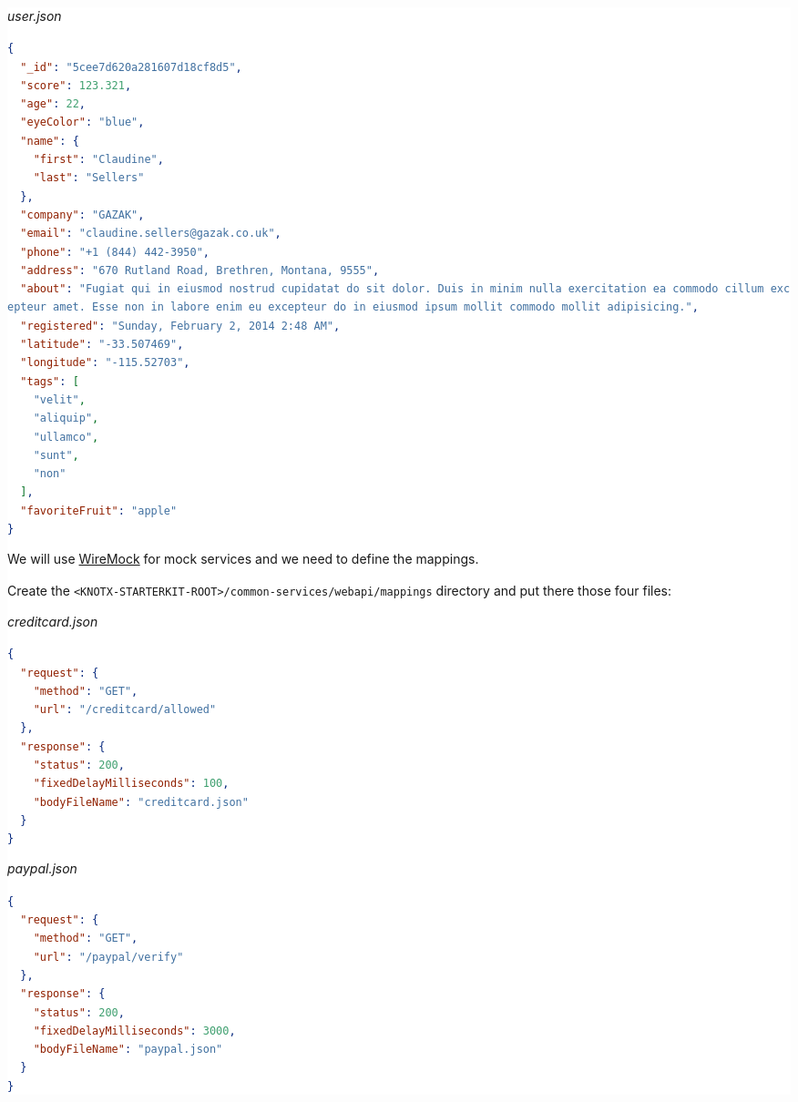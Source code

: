 *user.json*
```json
{
  "_id": "5cee7d620a281607d18cf8d5",
  "score": 123.321,
  "age": 22,
  "eyeColor": "blue",
  "name": {
    "first": "Claudine",
    "last": "Sellers"
  },
  "company": "GAZAK",
  "email": "claudine.sellers@gazak.co.uk",
  "phone": "+1 (844) 442-3950",
  "address": "670 Rutland Road, Brethren, Montana, 9555",
  "about": "Fugiat qui in eiusmod nostrud cupidatat do sit dolor. Duis in minim nulla exercitation ea commodo cillum excepteur amet. Esse non in labore enim eu excepteur do in eiusmod ipsum mollit commodo mollit adipisicing.",
  "registered": "Sunday, February 2, 2014 2:48 AM",
  "latitude": "-33.507469",
  "longitude": "-115.52703",
  "tags": [
    "velit",
    "aliquip",
    "ullamco",
    "sunt",
    "non"
  ],
  "favoriteFruit": "apple"
}
```

We will use [WireMock](http://wiremock.org/) for mock services and we need to define the mappings.

Create the `<KNOTX-STARTERKIT-ROOT>/common-services/webapi/mappings` directory and put there those four files:

*creditcard.json*
```json
{
  "request": {
    "method": "GET",
    "url": "/creditcard/allowed"
  },
  "response": {
    "status": 200,
    "fixedDelayMilliseconds": 100,
    "bodyFileName": "creditcard.json"
  }
}

```

*paypal.json*
```json
{
  "request": {
    "method": "GET",
    "url": "/paypal/verify"
  },
  "response": {
    "status": 200,
    "fixedDelayMilliseconds": 3000,
    "bodyFileName": "paypal.json"
  }
}
```